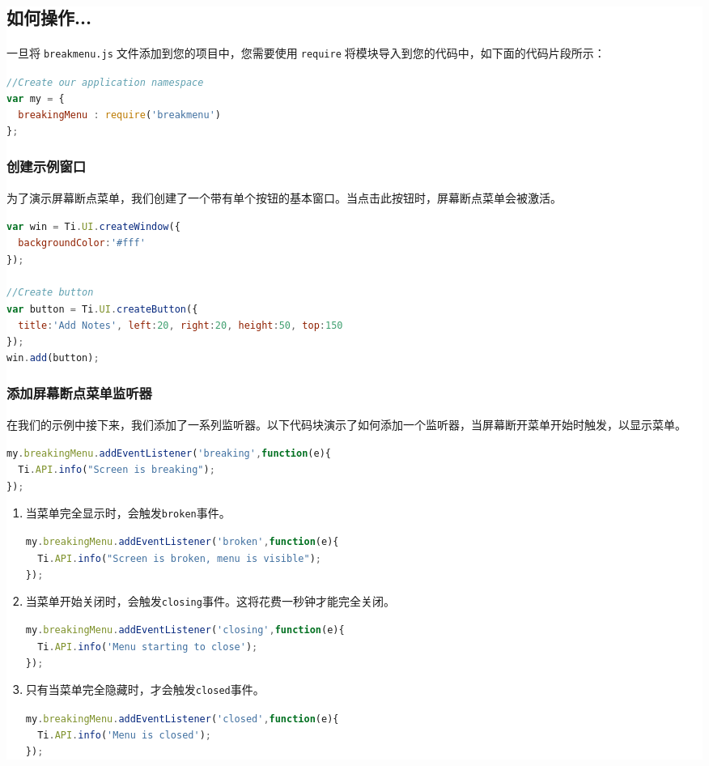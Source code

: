 ## 如何操作…

一旦将 `breakmenu.js` 文件添加到您的项目中，您需要使用 `require` 将模块导入到您的代码中，如下面的代码片段所示：

```js
//Create our application namespace
var my = {
  breakingMenu : require('breakmenu')
};
```

### 创建示例窗口

为了演示屏幕断点菜单，我们创建了一个带有单个按钮的基本窗口。当点击此按钮时，屏幕断点菜单会被激活。

```js
var win = Ti.UI.createWindow({
  backgroundColor:'#fff'
});

//Create button
var button = Ti.UI.createButton({
  title:'Add Notes', left:20, right:20, height:50, top:150
});
win.add(button);
```

### 添加屏幕断点菜单监听器

在我们的示例中接下来，我们添加了一系列监听器。以下代码块演示了如何添加一个监听器，当屏幕断开菜单开始时触发，以显示菜单。

```js
my.breakingMenu.addEventListener('breaking',function(e){
  Ti.API.info("Screen is breaking");
});
```

1.  当菜单完全显示时，会触发`broken`事件。

    ```js
    my.breakingMenu.addEventListener('broken',function(e){
      Ti.API.info("Screen is broken, menu is visible");
    });
    ```

1.  当菜单开始关闭时，会触发`closing`事件。这将花费一秒钟才能完全关闭。

    ```js
    my.breakingMenu.addEventListener('closing',function(e){
      Ti.API.info('Menu starting to close');
    });
    ```

1.  只有当菜单完全隐藏时，才会触发`closed`事件。

    ```js
    my.breakingMenu.addEventListener('closed',function(e){
      Ti.API.info('Menu is closed');
    });
    ```

